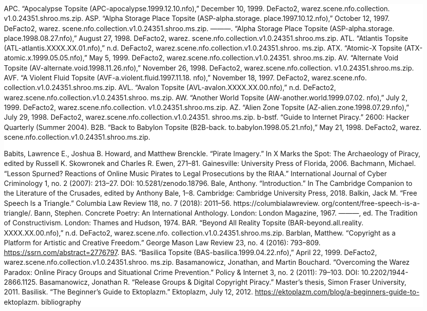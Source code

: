
APC. “Apocalypse Topsite (APC-apocalypse.1999.12.10.nfo),” December 10, 1999. DeFacto2, warez.scene.nfo.collection. v1.0.24351.shroo.ms.zip.
ASP. “Alpha Storage Place Topsite (ASP-alpha.storage. place.1997.10.12.nfo),” October 12, 1997. DeFacto2, warez. scene.nfo.collection.v1.0.24351.shroo.ms.zip.
———. “Alpha Storage Place Topsite (ASP-alpha.storage. place.1998.08.27.nfo),” August 27, 1998. DeFacto2, warez. scene.nfo.collection.v1.0.24351.shroo.ms.zip.
ATL. “Atlantis Topsite (ATL-atlantis.XXXX.XX.01.nfo),” n.d. DeFacto2, warez.scene.nfo.collection.v1.0.24351.shroo. ms.zip.
ATX. “Atomic-X Topsite (ATX-atomic.x.1999.05.05.nfo),” May 5, 1999. DeFacto2, warez.scene.nfo.collection.v1.0.24351. shroo.ms.zip.
AV. “Alternate Void Topsite (AV-alternate.void.1998.11.26.nfo),” November 26, 1998. DeFacto2, warez.scene.nfo.collection. v1.0.24351.shroo.ms.zip.
AVF. “A Violent Fluid Topsite (AVF-a.violent.fluid.1997.11.18. nfo),” November 18, 1997. DeFacto2, warez.scene.nfo. collection.v1.0.24351.shroo.ms.zip.
AVL. “Avalon Topsite (AVL-avalon.XXXX.XX.00.nfo),” n.d. DeFacto2, warez.scene.nfo.collection.v1.0.24351.shroo. ms.zip.
AW. “Another World Topsite (AW-another.world.1999.07.02. nfo),” July 2, 1999. DeFacto2, warez.scene.nfo.collection. v1.0.24351.shroo.ms.zip.
AZ. “Alien Zone Topsite (AZ-alien.zone.1998.07.29.nfo),” July 29, 1998. DeFacto2, warez.scene.nfo.collection.v1.0.24351. shroo.ms.zip.
b-bstf. “Guide to Internet Piracy.” 2600: Hacker Quarterly (Summer 2004).
B2B. “Back to Babylon Topsite (B2B-back. to.babylon.1998.05.21.nfo),” May 21, 1998. DeFacto2, warez. scene.nfo.collection.v1.0.24351.shroo.ms.zip.

Babits, Lawrence E., Joshua B. Howard, and Matthew Brenckle. “Pirate Imagery.” In X Marks the Spot: The Archaeology
of Piracy, edited by Russell K. Skowronek and Charles R. Ewen, 271–81. Gainesville: University Press of Florida, 2006.
Bachmann, Michael. “Lesson Spurned? Reactions of
Online Music Pirates to Legal Prosecutions by the RIAA.” International Journal of Cyber Criminology 1, no. 2 (2007): 213–27. DOI: 10.5281/zenodo.18796.
Bale, Anthony. “Introduction.” In The Cambridge Companion to the Literature of the Crusades, edited by Anthony Bale, 1–8. Cambridge: Cambridge University Press, 2018.
Balkin, Jack M. “Free Speech Is a Triangle.” Columbia Law Review 118, no. 7 (2018): 2011–56. https://columbialawreview. org/content/free-speech-is-a-triangle/.
Bann, Stephen. Concrete Poetry: An International Anthology. London: London Magazine, 1967.
———, ed. The Tradition of Constructivism. London: Thames and Hudson, 1974.
BAR. “Beyond All Reality Topsite (BAR-beyond.all.reality. XXXX.XX.00.nfo),” n.d. DeFacto2, warez.scene.nfo. collection.v1.0.24351.shroo.ms.zip.
Barblan, Matthew. “Copyright as a Platform for Artistic and Creative Freedom.” George Mason Law Review 23, no. 4 (2016): 793–809. https://ssrn.com/abstract=2776797.
BAS. “Basilica Topsite (BAS-basilica.1999.04.22.nfo),” April 22, 1999. DeFacto2, warez.scene.nfo.collection.v1.0.24351.shroo. ms.zip.
Basamanowicz, Jonathan, and Martin Bouchard. “Overcoming the Warez Paradox: Online Piracy Groups and Situational Crime Prevention.” Policy & Internet 3, no. 2 (2011): 79–103. DOI: 10.2202/1944-2866.1125.
Basamanowicz, Jonathan R. “Release Groups & Digital Copyright Piracy.” Master’s thesis, Simon Fraser University, 2011.
Basilisk. “The Beginner’s Guide to Ektoplazm.” Ektoplazm, July 12, 2012. https://ektoplazm.com/blog/a-beginners-guide-to- ektoplazm.
bibliography
